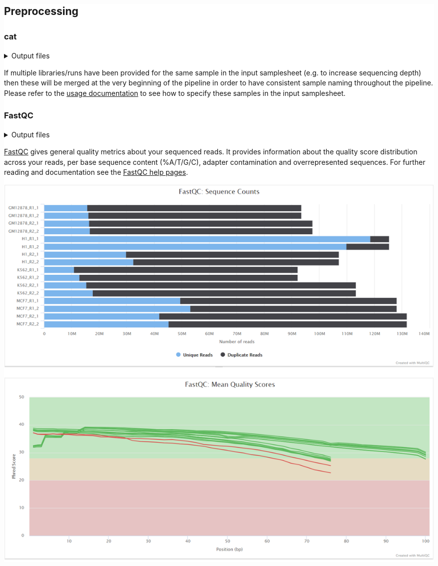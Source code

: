 ## Preprocessing

### cat

<details markdown="1"><summary>Output files</summary></details>

If multiple libraries/runs have been provided for the same sample in the input samplesheet (e.g. to increase sequencing depth) then these will be merged at the very beginning of the pipeline in order to have consistent sample naming throughout the pipeline. Please refer to the [usage documentation](https://nf-co.re/rnaseq/usage#samplesheet-input) to see how to specify these samples in the input samplesheet.

### FastQC

<details markdown="1"><summary>Output files</summary></details>

[FastQC](http://www.bioinformatics.babraham.ac.uk/projects/fastqc/) gives general quality metrics about your sequenced reads. It provides information about the quality score distribution across your reads, per base sequence content (%A/T/G/C), adapter contamination and overrepresented sequences. For further reading and documentation see the [FastQC help pages](http://www.bioinformatics.babraham.ac.uk/projects/fastqc/Help/).

![MultiQC - FastQC sequence counts plot](images/mqc_fastqc_counts.png)

![MultiQC - FastQC mean quality scores plot](images/mqc_fastqc_quality.png)
